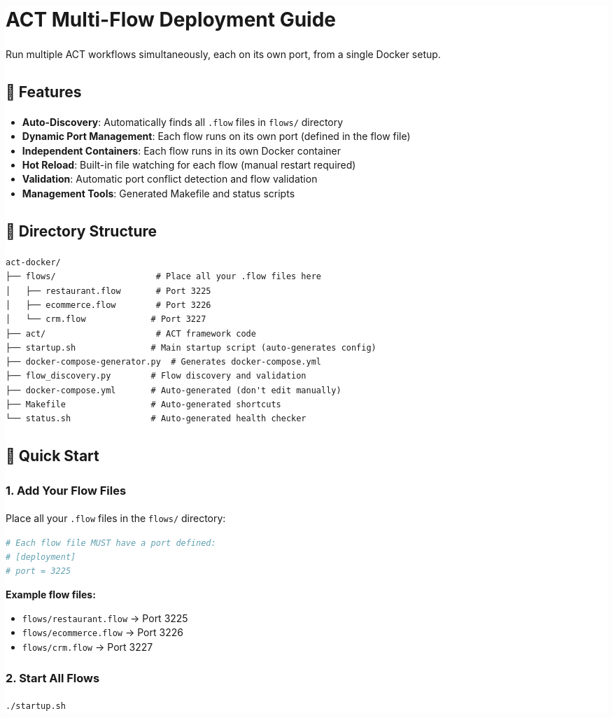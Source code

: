# ACT Multi-Flow Deployment Guide

Run multiple ACT workflows simultaneously, each on its own port, from a single Docker setup.

## 🌟 Features

- **Auto-Discovery**: Automatically finds all `.flow` files in `flows/` directory
- **Dynamic Port Management**: Each flow runs on its own port (defined in the flow file)
- **Independent Containers**: Each flow runs in its own Docker container
- **Hot Reload**: Built-in file watching for each flow (manual restart required)
- **Validation**: Automatic port conflict detection and flow validation
- **Management Tools**: Generated Makefile and status scripts

## 📁 Directory Structure

```
act-docker/
├── flows/                    # Place all your .flow files here
│   ├── restaurant.flow       # Port 3225
│   ├── ecommerce.flow        # Port 3226
│   └── crm.flow             # Port 3227
├── act/                      # ACT framework code
├── startup.sh               # Main startup script (auto-generates config)
├── docker-compose-generator.py  # Generates docker-compose.yml
├── flow_discovery.py        # Flow discovery and validation
├── docker-compose.yml       # Auto-generated (don't edit manually)
├── Makefile                 # Auto-generated shortcuts
└── status.sh                # Auto-generated health checker
```

## 🚀 Quick Start

### 1. Add Your Flow Files

Place all your `.flow` files in the `flows/` directory:

```bash
# Each flow file MUST have a port defined:
# [deployment]
# port = 3225
```

**Example flow files:**
- `flows/restaurant.flow` → Port 3225
- `flows/ecommerce.flow` → Port 3226
- `flows/crm.flow` → Port 3227

### 2. Start All Flows

```bash
./startup.sh
```
